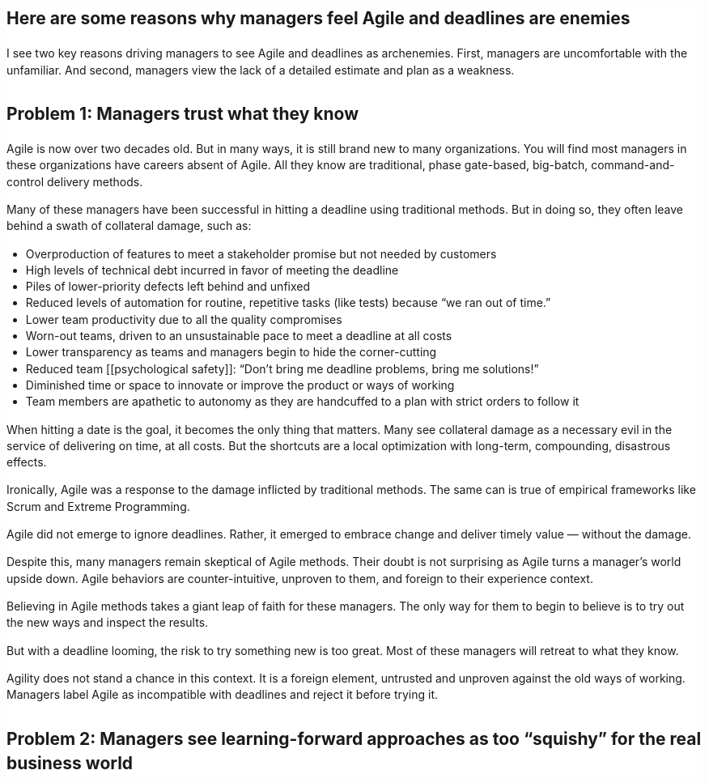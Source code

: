 ## Here are some reasons why managers feel Agile and deadlines are enemies

I see two key reasons driving managers to see Agile and deadlines as archenemies. First, managers are uncomfortable with the unfamiliar. And second, managers view the lack of a detailed estimate and plan as a weakness.

## Problem 1: Managers trust what they know

Agile is now over two decades old. But in many ways, it is still brand new to many organizations. You will find most managers in these organizations have careers absent of Agile. All they know are traditional, phase gate-based, big-batch, command-and-control delivery methods.

Many of these managers have been successful in hitting a deadline using traditional methods. But in doing so, they often leave behind a swath of collateral damage, such as:

-   Overproduction of features to meet a stakeholder promise but not needed by customers
-   High levels of technical debt incurred in favor of meeting the deadline
-   Piles of lower-priority defects left behind and unfixed
-   Reduced levels of automation for routine, repetitive tasks (like tests) because “we ran out of time.”
-   Lower team productivity due to all the quality compromises
-   Worn-out teams, driven to an unsustainable pace to meet a deadline at all costs
-   Lower transparency as teams and managers begin to hide the corner-cutting
-   Reduced team [[psychological safety]]: “Don’t bring me deadline problems, bring me solutions!”
-   Diminished time or space to innovate or improve the product or ways of working
-   Team members are apathetic to autonomy as they are handcuffed to a plan with strict orders to follow it

When hitting a date is the goal, it becomes the only thing that matters. Many see collateral damage as a necessary evil in the service of delivering on time, at all costs. But the shortcuts are a local optimization with long-term, compounding, disastrous effects.

Ironically, Agile was a response to the damage inflicted by traditional methods. The same can is true of empirical frameworks like Scrum and Extreme Programming.

Agile did not emerge to ignore deadlines. Rather, it emerged to embrace change and deliver timely value — without the damage.

Despite this, many managers remain skeptical of Agile methods. Their doubt is not surprising as Agile turns a manager’s world upside down. Agile behaviors are counter-intuitive, unproven to them, and foreign to their experience context.

Believing in Agile methods takes a giant leap of faith for these managers. The only way for them to begin to believe is to try out the new ways and inspect the results.

But with a deadline looming, the risk to try something new is too great. Most of these managers will retreat to what they know.

Agility does not stand a chance in this context. It is a foreign element, untrusted and unproven against the old ways of working. Managers label Agile as incompatible with deadlines and reject it before trying it.

## Problem 2: Managers see learning-forward approaches as too “squishy” for the real business world
